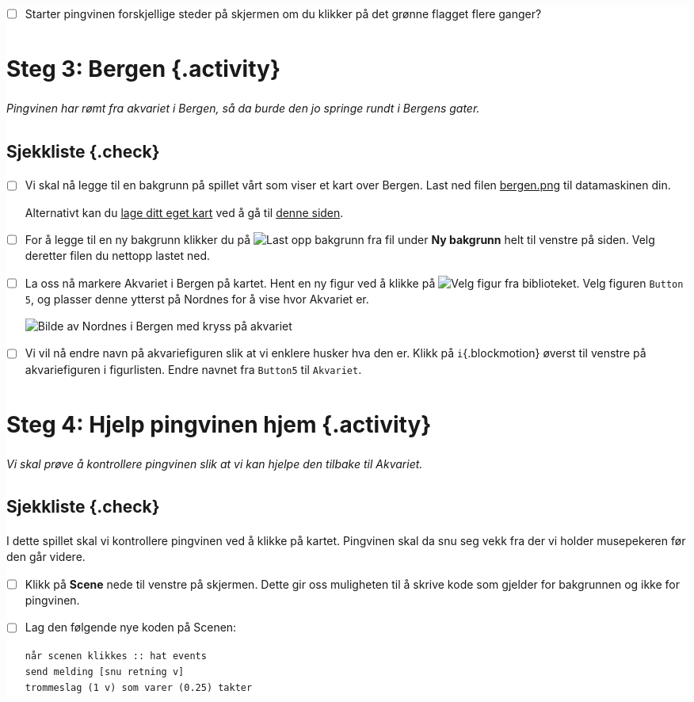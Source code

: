 - [ ] Starter pingvinen forskjellige steder på skjermen om du klikker på det
  grønne flagget flere ganger?


# Steg 3: Bergen {.activity}

_Pingvinen har rømt fra akvariet i Bergen, så da burde den jo springe rundt i
Bergens gater._

## Sjekkliste {.check}

- [ ] Vi skal nå legge til en bakgrunn på spillet vårt som viser et kart over
  Bergen. Last ned filen [bergen.png](bergen.png) til datamaskinen din.

  Alternativt kan du [lage ditt eget kart](../kart/kart.html) ved å gå til
  [denne siden](../kart/kart.html).

- [ ] For å legge til en ny bakgrunn klikker du på ![Last opp bakgrunn fra
  fil](../bilder/hent-fra-fil.png) under __Ny bakgrunn__ helt til venstre på
  siden. Velg deretter filen du nettopp lastet ned.

- [ ] La oss nå markere Akvariet i Bergen på kartet. Hent en ny figur ved å
  klikke på ![Velg figur fra biblioteket](../bilder/hent-fra-bibliotek.png).
  Velg figuren `Button5`, og plasser denne ytterst på Nordnes for å vise hvor
  Akvariet er.

    ![Bilde av Nordnes i Bergen med kryss på akvariet](nordnes.png)

- [ ] Vi vil nå endre navn på akvariefiguren slik at vi enklere husker hva den
  er. Klikk på `i`{.blockmotion} øverst til venstre på akvariefiguren i
  figurlisten. Endre navnet fra `Button5` til `Akvariet`.


# Steg 4: Hjelp pingvinen hjem {.activity}

_Vi skal prøve å kontrollere pingvinen slik at vi kan hjelpe den tilbake til
Akvariet._

## Sjekkliste {.check}

I dette spillet skal vi kontrollere pingvinen ved å klikke på kartet. Pingvinen
skal da snu seg vekk fra der vi holder musepekeren før den går videre.

- [ ] Klikk på __Scene__ nede til venstre på skjermen. Dette gir oss muligheten
  til å skrive kode som gjelder for bakgrunnen og ikke for pingvinen.

- [ ] Lag den følgende nye koden på Scenen:

  ```blocks
  når scenen klikkes :: hat events
  send melding [snu retning v]
  trommeslag (1 v) som varer (0.25) takter
  ```
